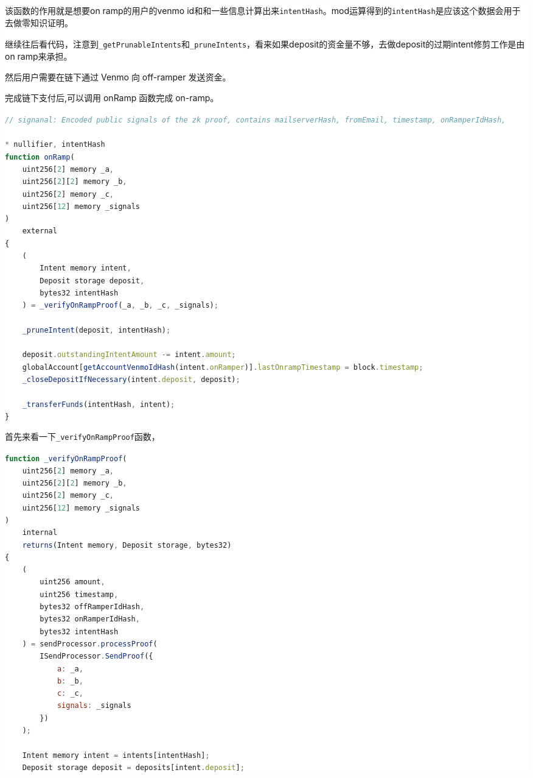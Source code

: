 该函数的作用就是想要on ramp的用户的venmo id和和一些信息计算出来`intentHash`。mod运算得到的`intentHash`是应该这个数据会用于去做零知识证明。

继续往后看代码，注意到`_getPrunableIntents`和`_pruneIntents`，看来如果deposit的资金量不够，去做deposit的过期intent修剪工作是由on ramp来承担。

然后用户需要在链下通过 Venmo 向 off-ramper 发送资金。

完成链下支付后,可以调用 onRamp 函数完成 on-ramp。

```js
// signanal: Encoded public signals of the zk proof, contains mailserverHash, fromEmail, timestamp, onRamperIdHash,

* nullifier, intentHash
function onRamp(
	uint256[2] memory _a,
	uint256[2][2] memory _b,
	uint256[2] memory _c,
	uint256[12] memory _signals
)
	external
{
	(
		Intent memory intent,
		Deposit storage deposit,
		bytes32 intentHash
	) = _verifyOnRampProof(_a, _b, _c, _signals);

	_pruneIntent(deposit, intentHash);

	deposit.outstandingIntentAmount -= intent.amount;
	globalAccount[getAccountVenmoIdHash(intent.onRamper)].lastOnrampTimestamp = block.timestamp;
	_closeDepositIfNecessary(intent.deposit, deposit);

	_transferFunds(intentHash, intent);
}
```

首先来看一下`_verifyOnRampProof`函数，

```js
function _verifyOnRampProof(
	uint256[2] memory _a,
	uint256[2][2] memory _b,
	uint256[2] memory _c,
	uint256[12] memory _signals
)
	internal
	returns(Intent memory, Deposit storage, bytes32)
{
	(
		uint256 amount,
		uint256 timestamp,
		bytes32 offRamperIdHash,
		bytes32 onRamperIdHash,
		bytes32 intentHash
	) = sendProcessor.processProof(
		ISendProcessor.SendProof({
			a: _a,
			b: _b,
			c: _c,
			signals: _signals
		})
	);

	Intent memory intent = intents[intentHash];
	Deposit storage deposit = deposits[intent.deposit];
```